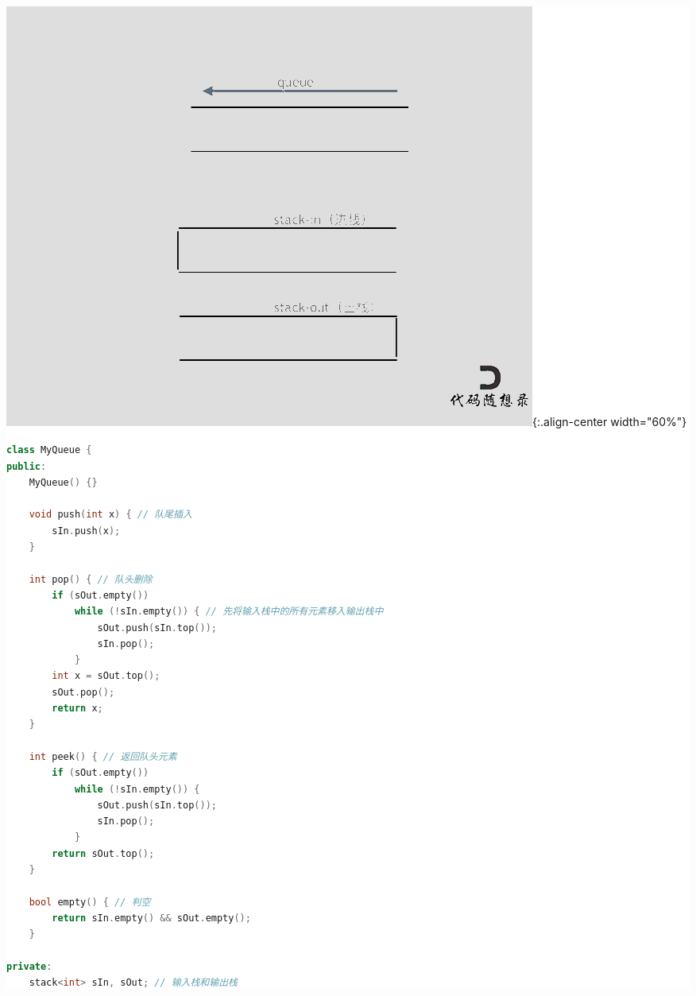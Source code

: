 ![232. 用栈实现队列](/images/blogs/stackqueue_1.gif){:.align-center width="60%"}

```c++
class MyQueue {
public:
    MyQueue() {}

    void push(int x) { // 队尾插入
        sIn.push(x);
    }

    int pop() { // 队头删除
        if (sOut.empty())
            while (!sIn.empty()) { // 先将输入栈中的所有元素移入输出栈中
                sOut.push(sIn.top());
                sIn.pop();
            }
        int x = sOut.top();
        sOut.pop();
        return x;
    }

    int peek() { // 返回队头元素
        if (sOut.empty())
            while (!sIn.empty()) {
                sOut.push(sIn.top());
                sIn.pop();
            }
        return sOut.top();
    }

    bool empty() { // 判空
        return sIn.empty() && sOut.empty();
    }

private:
    stack<int> sIn, sOut; // 输入栈和输出栈
```